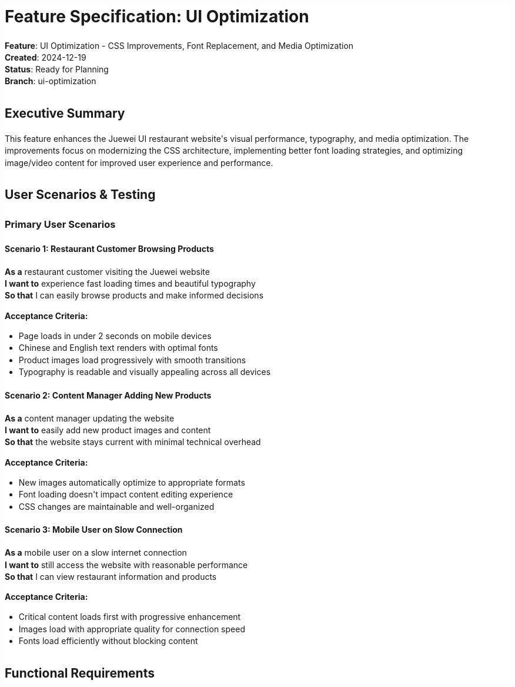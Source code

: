 # Feature Specification: UI Optimization

**Feature**: UI Optimization - CSS Improvements, Font Replacement, and Media Optimization  
**Created**: 2024-12-19  
**Status**: Ready for Planning  
**Branch**: ui-optimization  

## Executive Summary

This feature enhances the Juewei UI restaurant website's visual performance, typography, and media optimization. The improvements focus on modernizing the CSS architecture, implementing better font loading strategies, and optimizing image/video content for improved user experience and performance.

## User Scenarios & Testing

### Primary User Scenarios

#### Scenario 1: Restaurant Customer Browsing Products
**As a** restaurant customer visiting the Juewei website  
**I want to** experience fast loading times and beautiful typography  
**So that** I can easily browse products and make informed decisions  

**Acceptance Criteria:**
- Page loads in under 2 seconds on mobile devices
- Chinese and English text renders with optimal fonts
- Product images load progressively with smooth transitions
- Typography is readable and visually appealing across all devices

#### Scenario 2: Content Manager Adding New Products
**As a** content manager updating the website  
**I want to** easily add new product images and content  
**So that** the website stays current with minimal technical overhead  

**Acceptance Criteria:**
- New images automatically optimize to appropriate formats
- Font loading doesn't impact content editing experience
- CSS changes are maintainable and well-organized

#### Scenario 3: Mobile User on Slow Connection
**As a** mobile user on a slow internet connection  
**I want to** still access the website with reasonable performance  
**So that** I can view restaurant information and products  

**Acceptance Criteria:**
- Critical content loads first with progressive enhancement
- Images load with appropriate quality for connection speed
- Fonts load efficiently without blocking content

## Functional Requirements
